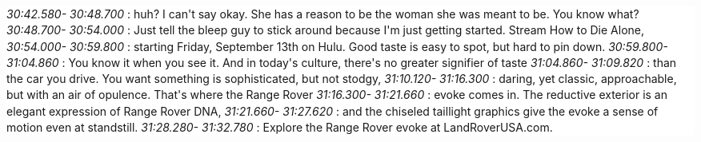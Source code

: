 *30:42.580- 30:48.700* :  huh? I can't say okay. She has a reason to be the woman she was meant to be. You know what?
*30:48.700- 30:54.000* :  Just tell the bleep guy to stick around because I'm just getting started. Stream How to Die Alone,
*30:54.000- 30:59.800* :  starting Friday, September 13th on Hulu. Good taste is easy to spot, but hard to pin down.
*30:59.800- 31:04.860* :  You know it when you see it. And in today's culture, there's no greater signifier of taste
*31:04.860- 31:09.820* :  than the car you drive. You want something is sophisticated, but not stodgy,
*31:10.120- 31:16.300* :  daring, yet classic, approachable, but with an air of opulence. That's where the Range Rover
*31:16.300- 31:21.660* :  evoke comes in. The reductive exterior is an elegant expression of Range Rover DNA,
*31:21.660- 31:27.620* :  and the chiseled taillight graphics give the evoke a sense of motion even at standstill.
*31:28.280- 31:32.780* :  Explore the Range Rover evoke at LandRoverUSA.com.
